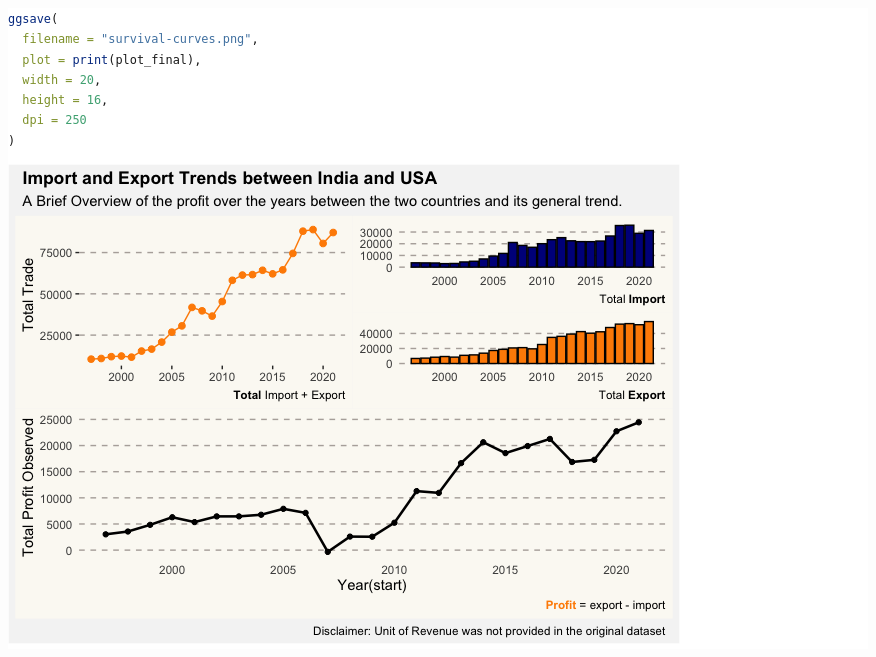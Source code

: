 ``` r
ggsave(
  filename = "survival-curves.png",
  plot = print(plot_final),
  width = 20,
  height = 16,
  dpi = 250
)
```

![](India_Exports_files/figure-gfm/unnamed-chunk-10-1.png)
